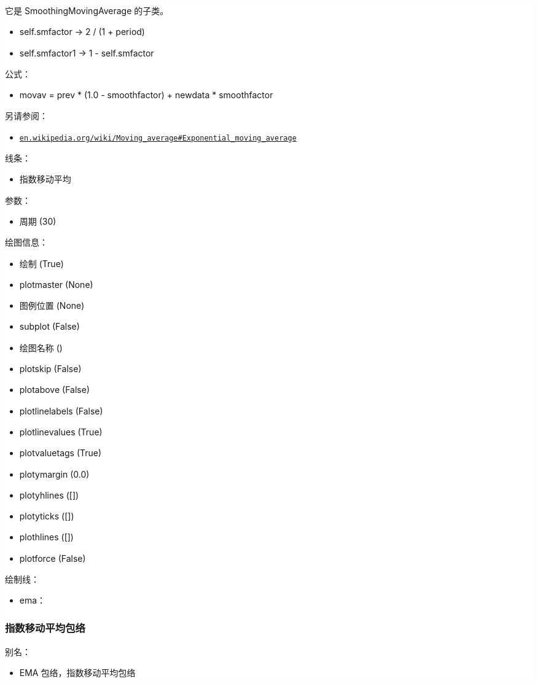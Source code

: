 它是 SmoothingMovingAverage 的子类。

+   self.smfactor -> 2 / (1 + period)

+   self.smfactor1 -> 1 - self.smfactor

公式：

+   movav = prev * (1.0 - smoothfactor) + newdata * smoothfactor

另请参阅：

+   [`en.wikipedia.org/wiki/Moving_average#Exponential_moving_average`](https://en.wikipedia.org/wiki/Moving_average#Exponential_moving_average)

线条：

+   指数移动平均

参数：

+   周期 (30)

绘图信息：

+   绘制 (True)

+   plotmaster (None)

+   图例位置 (None)

+   subplot (False)

+   绘图名称 ()

+   plotskip (False)

+   plotabove (False)

+   plotlinelabels (False)

+   plotlinevalues (True)

+   plotvaluetags (True)

+   plotymargin (0.0)

+   plotyhlines ([])

+   plotyticks ([])

+   plothlines ([])

+   plotforce (False)

绘制线：

+   ema：

### 指数移动平均包络

别名：

+   EMA 包络，指数移动平均包络
